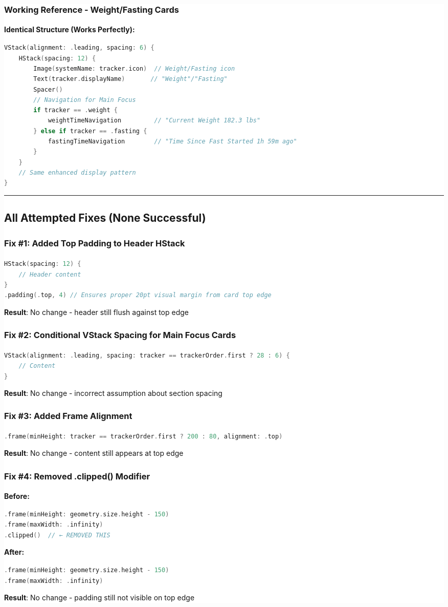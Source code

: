 ### Working Reference - Weight/Fasting Cards

**Identical Structure (Works Perfectly):**
```swift
VStack(alignment: .leading, spacing: 6) {
    HStack(spacing: 12) {
        Image(systemName: tracker.icon)  // Weight/Fasting icon
        Text(tracker.displayName)       // "Weight"/"Fasting"
        Spacer()
        // Navigation for Main Focus
        if tracker == .weight {
            weightTimeNavigation         // "Current Weight 182.3 lbs"
        } else if tracker == .fasting {
            fastingTimeNavigation        // "Time Since Fast Started 1h 59m ago"
        }
    }
    // Same enhanced display pattern
}
```

---

## All Attempted Fixes (None Successful)

### Fix #1: Added Top Padding to Header HStack
```swift
HStack(spacing: 12) {
    // Header content
}
.padding(.top, 4) // Ensures proper 20pt visual margin from card top edge
```
**Result**: No change - header still flush against top edge

### Fix #2: Conditional VStack Spacing for Main Focus Cards
```swift
VStack(alignment: .leading, spacing: tracker == trackerOrder.first ? 28 : 6) {
    // Content
}
```
**Result**: No change - incorrect assumption about section spacing

### Fix #3: Added Frame Alignment
```swift
.frame(minHeight: tracker == trackerOrder.first ? 200 : 80, alignment: .top)
```
**Result**: No change - content still appears at top edge

### Fix #4: Removed .clipped() Modifier
**Before:**
```swift
.frame(minHeight: geometry.size.height - 150)
.frame(maxWidth: .infinity)
.clipped()  // ← REMOVED THIS
```
**After:**
```swift
.frame(minHeight: geometry.size.height - 150)
.frame(maxWidth: .infinity)
```
**Result**: No change - padding still not visible on top edge
